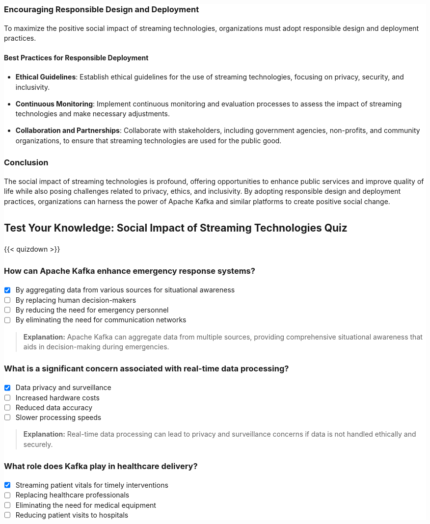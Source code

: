 ### Encouraging Responsible Design and Deployment

To maximize the positive social impact of streaming technologies, organizations must adopt responsible design and deployment practices.

#### Best Practices for Responsible Deployment

- **Ethical Guidelines**: Establish ethical guidelines for the use of streaming technologies, focusing on privacy, security, and inclusivity.

- **Continuous Monitoring**: Implement continuous monitoring and evaluation processes to assess the impact of streaming technologies and make necessary adjustments.

- **Collaboration and Partnerships**: Collaborate with stakeholders, including government agencies, non-profits, and community organizations, to ensure that streaming technologies are used for the public good.

### Conclusion

The social impact of streaming technologies is profound, offering opportunities to enhance public services and improve quality of life while also posing challenges related to privacy, ethics, and inclusivity. By adopting responsible design and deployment practices, organizations can harness the power of Apache Kafka and similar platforms to create positive social change.

## Test Your Knowledge: Social Impact of Streaming Technologies Quiz

{{< quizdown >}}

### How can Apache Kafka enhance emergency response systems?

- [x] By aggregating data from various sources for situational awareness
- [ ] By replacing human decision-makers
- [ ] By reducing the need for emergency personnel
- [ ] By eliminating the need for communication networks

> **Explanation:** Apache Kafka can aggregate data from multiple sources, providing comprehensive situational awareness that aids in decision-making during emergencies.

### What is a significant concern associated with real-time data processing?

- [x] Data privacy and surveillance
- [ ] Increased hardware costs
- [ ] Reduced data accuracy
- [ ] Slower processing speeds

> **Explanation:** Real-time data processing can lead to privacy and surveillance concerns if data is not handled ethically and securely.

### What role does Kafka play in healthcare delivery?

- [x] Streaming patient vitals for timely interventions
- [ ] Replacing healthcare professionals
- [ ] Eliminating the need for medical equipment
- [ ] Reducing patient visits to hospitals
